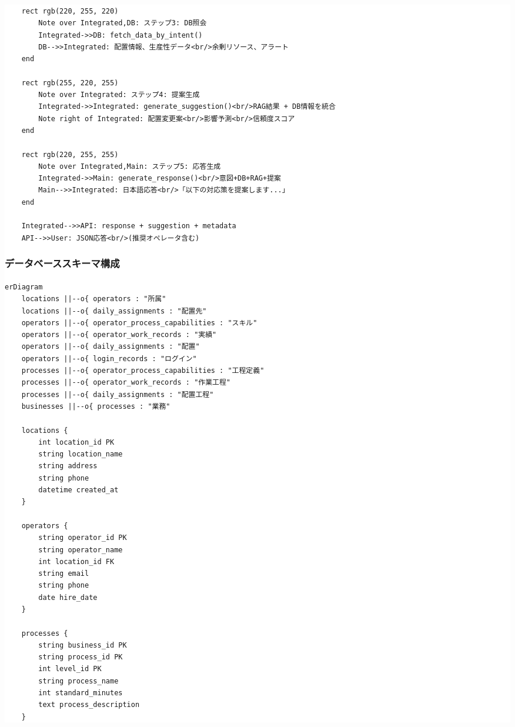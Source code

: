 ```mermaid
    rect rgb(220, 255, 220)
        Note over Integrated,DB: ステップ3: DB照会
        Integrated->>DB: fetch_data_by_intent()
        DB-->>Integrated: 配置情報、生産性データ<br/>余剰リソース、アラート
    end

    rect rgb(255, 220, 255)
        Note over Integrated: ステップ4: 提案生成
        Integrated->>Integrated: generate_suggestion()<br/>RAG結果 + DB情報を統合
        Note right of Integrated: 配置変更案<br/>影響予測<br/>信頼度スコア
    end

    rect rgb(220, 255, 255)
        Note over Integrated,Main: ステップ5: 応答生成
        Integrated->>Main: generate_response()<br/>意図+DB+RAG+提案
        Main-->>Integrated: 日本語応答<br/>「以下の対応策を提案します...」
    end

    Integrated-->>API: response + suggestion + metadata
    API-->>User: JSON応答<br/>(推奨オペレータ含む)
```

### データベーススキーマ構成

```mermaid
erDiagram
    locations ||--o{ operators : "所属"
    locations ||--o{ daily_assignments : "配置先"
    operators ||--o{ operator_process_capabilities : "スキル"
    operators ||--o{ operator_work_records : "実績"
    operators ||--o{ daily_assignments : "配置"
    operators ||--o{ login_records : "ログイン"
    processes ||--o{ operator_process_capabilities : "工程定義"
    processes ||--o{ operator_work_records : "作業工程"
    processes ||--o{ daily_assignments : "配置工程"
    businesses ||--o{ processes : "業務"

    locations {
        int location_id PK
        string location_name
        string address
        string phone
        datetime created_at
    }

    operators {
        string operator_id PK
        string operator_name
        int location_id FK
        string email
        string phone
        date hire_date
    }

    processes {
        string business_id PK
        string process_id PK
        int level_id PK
        string process_name
        int standard_minutes
        text process_description
    }

```